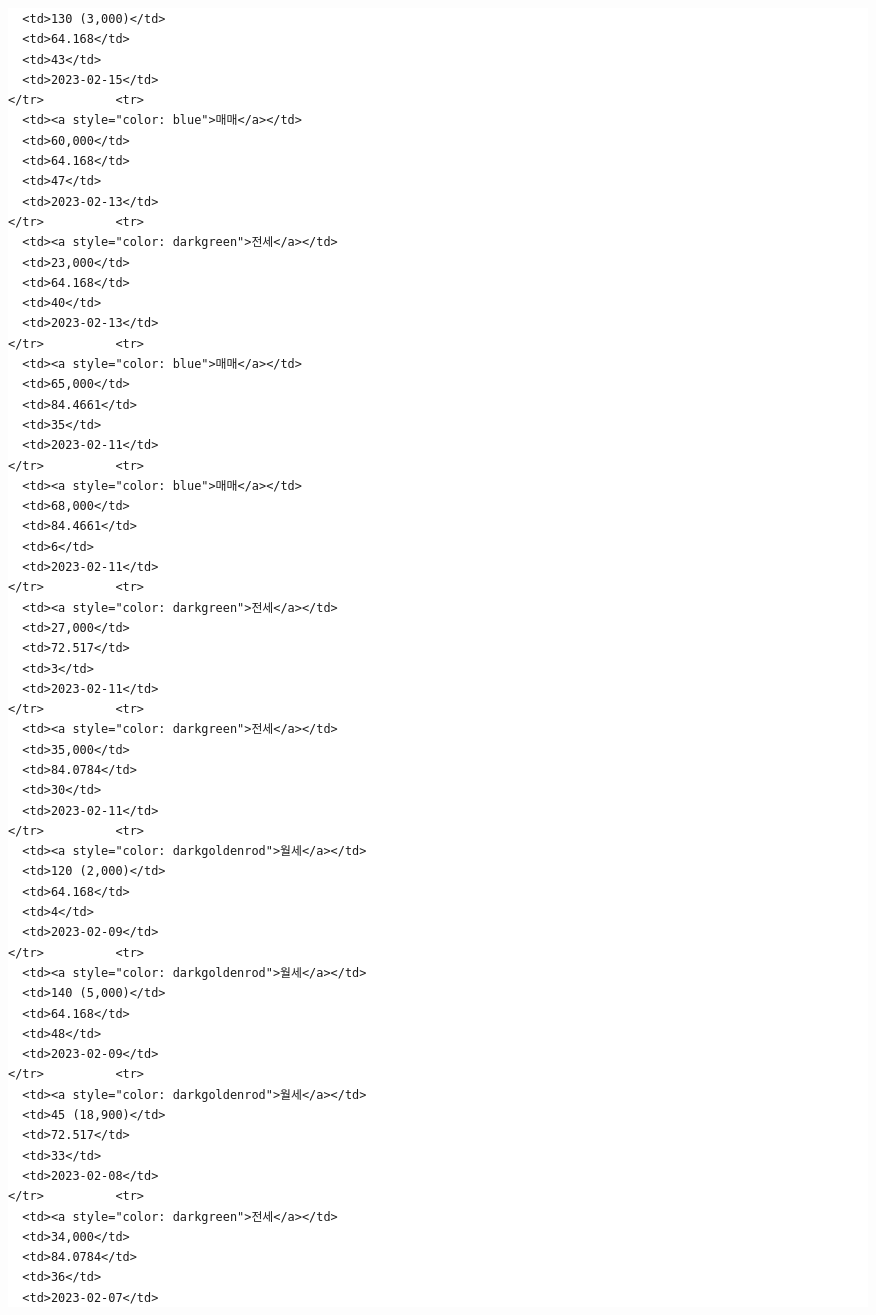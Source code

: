       <td>130 (3,000)</td>
      <td>64.168</td>
      <td>43</td>
      <td>2023-02-15</td>
    </tr>          <tr>
      <td><a style="color: blue">매매</a></td>
      <td>60,000</td>
      <td>64.168</td>
      <td>47</td>
      <td>2023-02-13</td>
    </tr>          <tr>
      <td><a style="color: darkgreen">전세</a></td>
      <td>23,000</td>
      <td>64.168</td>
      <td>40</td>
      <td>2023-02-13</td>
    </tr>          <tr>
      <td><a style="color: blue">매매</a></td>
      <td>65,000</td>
      <td>84.4661</td>
      <td>35</td>
      <td>2023-02-11</td>
    </tr>          <tr>
      <td><a style="color: blue">매매</a></td>
      <td>68,000</td>
      <td>84.4661</td>
      <td>6</td>
      <td>2023-02-11</td>
    </tr>          <tr>
      <td><a style="color: darkgreen">전세</a></td>
      <td>27,000</td>
      <td>72.517</td>
      <td>3</td>
      <td>2023-02-11</td>
    </tr>          <tr>
      <td><a style="color: darkgreen">전세</a></td>
      <td>35,000</td>
      <td>84.0784</td>
      <td>30</td>
      <td>2023-02-11</td>
    </tr>          <tr>
      <td><a style="color: darkgoldenrod">월세</a></td>
      <td>120 (2,000)</td>
      <td>64.168</td>
      <td>4</td>
      <td>2023-02-09</td>
    </tr>          <tr>
      <td><a style="color: darkgoldenrod">월세</a></td>
      <td>140 (5,000)</td>
      <td>64.168</td>
      <td>48</td>
      <td>2023-02-09</td>
    </tr>          <tr>
      <td><a style="color: darkgoldenrod">월세</a></td>
      <td>45 (18,900)</td>
      <td>72.517</td>
      <td>33</td>
      <td>2023-02-08</td>
    </tr>          <tr>
      <td><a style="color: darkgreen">전세</a></td>
      <td>34,000</td>
      <td>84.0784</td>
      <td>36</td>
      <td>2023-02-07</td>